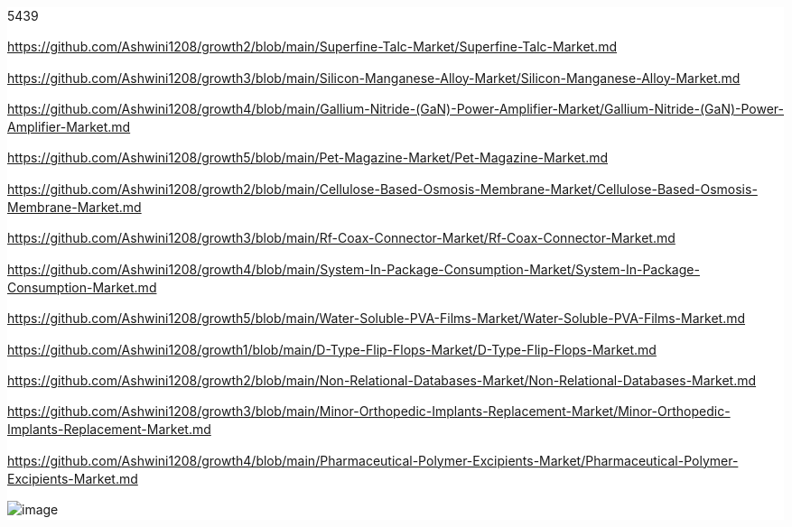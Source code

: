 5439</p><p><a href="https://github.com/Ashwini1208/growth2/blob/main/Superfine-Talc-Market/Superfine-Talc-Market.md">https://github.com/Ashwini1208/growth2/blob/main/Superfine-Talc-Market/Superfine-Talc-Market.md</a></p><p><a href="https://github.com/Ashwini1208/growth3/blob/main/Silicon-Manganese-Alloy-Market/Silicon-Manganese-Alloy-Market.md">https://github.com/Ashwini1208/growth3/blob/main/Silicon-Manganese-Alloy-Market/Silicon-Manganese-Alloy-Market.md</a></p><p><a href="https://github.com/Ashwini1208/growth4/blob/main/Gallium-Nitride-(GaN)-Power-Amplifier-Market/Gallium-Nitride-(GaN)-Power-Amplifier-Market.md">https://github.com/Ashwini1208/growth4/blob/main/Gallium-Nitride-(GaN)-Power-Amplifier-Market/Gallium-Nitride-(GaN)-Power-Amplifier-Market.md</a></p><p><a href="https://github.com/Ashwini1208/growth5/blob/main/Pet-Magazine-Market/Pet-Magazine-Market.md">https://github.com/Ashwini1208/growth5/blob/main/Pet-Magazine-Market/Pet-Magazine-Market.md</a></p><p><a href="https://github.com/Ashwini1208/growth2/blob/main/Cellulose-Based-Osmosis-Membrane-Market/Cellulose-Based-Osmosis-Membrane-Market.md">https://github.com/Ashwini1208/growth2/blob/main/Cellulose-Based-Osmosis-Membrane-Market/Cellulose-Based-Osmosis-Membrane-Market.md</a></p><p><a href="https://github.com/Ashwini1208/growth3/blob/main/Rf-Coax-Connector-Market/Rf-Coax-Connector-Market.md">https://github.com/Ashwini1208/growth3/blob/main/Rf-Coax-Connector-Market/Rf-Coax-Connector-Market.md</a></p><p><a href="https://github.com/Ashwini1208/growth4/blob/main/System-In-Package-Consumption-Market/System-In-Package-Consumption-Market.md">https://github.com/Ashwini1208/growth4/blob/main/System-In-Package-Consumption-Market/System-In-Package-Consumption-Market.md</a></p><p><a href="https://github.com/Ashwini1208/growth5/blob/main/Water-Soluble-PVA-Films-Market/Water-Soluble-PVA-Films-Market.md">https://github.com/Ashwini1208/growth5/blob/main/Water-Soluble-PVA-Films-Market/Water-Soluble-PVA-Films-Market.md</a></p><p><a href="https://github.com/Ashwini1208/growth1/blob/main/D-Type-Flip-Flops-Market/D-Type-Flip-Flops-Market.md">https://github.com/Ashwini1208/growth1/blob/main/D-Type-Flip-Flops-Market/D-Type-Flip-Flops-Market.md</a></p><p><a href="https://github.com/Ashwini1208/growth2/blob/main/Non-Relational-Databases-Market/Non-Relational-Databases-Market.md">https://github.com/Ashwini1208/growth2/blob/main/Non-Relational-Databases-Market/Non-Relational-Databases-Market.md</a></p><p><a href="https://github.com/Ashwini1208/growth3/blob/main/Minor-Orthopedic-Implants-Replacement-Market/Minor-Orthopedic-Implants-Replacement-Market.md">https://github.com/Ashwini1208/growth3/blob/main/Minor-Orthopedic-Implants-Replacement-Market/Minor-Orthopedic-Implants-Replacement-Market.md</a></p><p><a href="https://github.com/Ashwini1208/growth4/blob/main/Pharmaceutical-Polymer-Excipients-Market/Pharmaceutical-Polymer-Excipients-Market.md">https://github.com/Ashwini1208/growth4/blob/main/Pharmaceutical-Polymer-Excipients-Market/Pharmaceutical-Polymer-Excipients-Market.md</a></p>
![image](https://github.com/user-attachments/assets/37d4ca50-cedb-44e3-b15d-aa9bba95d6c9)
